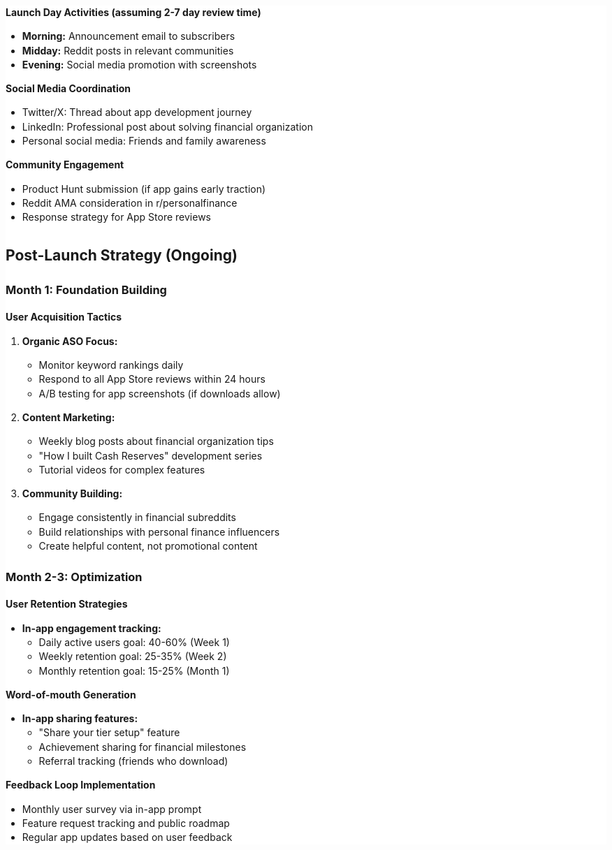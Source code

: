 **Launch Day Activities (assuming 2-7 day review time)**
- **Morning:** Announcement email to subscribers
- **Midday:** Reddit posts in relevant communities
- **Evening:** Social media promotion with screenshots

**Social Media Coordination**
- Twitter/X: Thread about app development journey
- LinkedIn: Professional post about solving financial organization
- Personal social media: Friends and family awareness

**Community Engagement**
- Product Hunt submission (if app gains early traction)
- Reddit AMA consideration in r/personalfinance
- Response strategy for App Store reviews

## Post-Launch Strategy (Ongoing)

### Month 1: Foundation Building

**User Acquisition Tactics**
1. **Organic ASO Focus:**
   - Monitor keyword rankings daily
   - Respond to all App Store reviews within 24 hours
   - A/B testing for app screenshots (if downloads allow)

2. **Content Marketing:**
   - Weekly blog posts about financial organization tips
   - "How I built Cash Reserves" development series
   - Tutorial videos for complex features

3. **Community Building:**
   - Engage consistently in financial subreddits
   - Build relationships with personal finance influencers
   - Create helpful content, not promotional content

### Month 2-3: Optimization

**User Retention Strategies**
- **In-app engagement tracking:**
  - Daily active users goal: 40-60% (Week 1)
  - Weekly retention goal: 25-35% (Week 2)
  - Monthly retention goal: 15-25% (Month 1)

**Word-of-mouth Generation**
- **In-app sharing features:**
  - "Share your tier setup" feature
  - Achievement sharing for financial milestones
  - Referral tracking (friends who download)

**Feedback Loop Implementation**
- Monthly user survey via in-app prompt
- Feature request tracking and public roadmap
- Regular app updates based on user feedback

